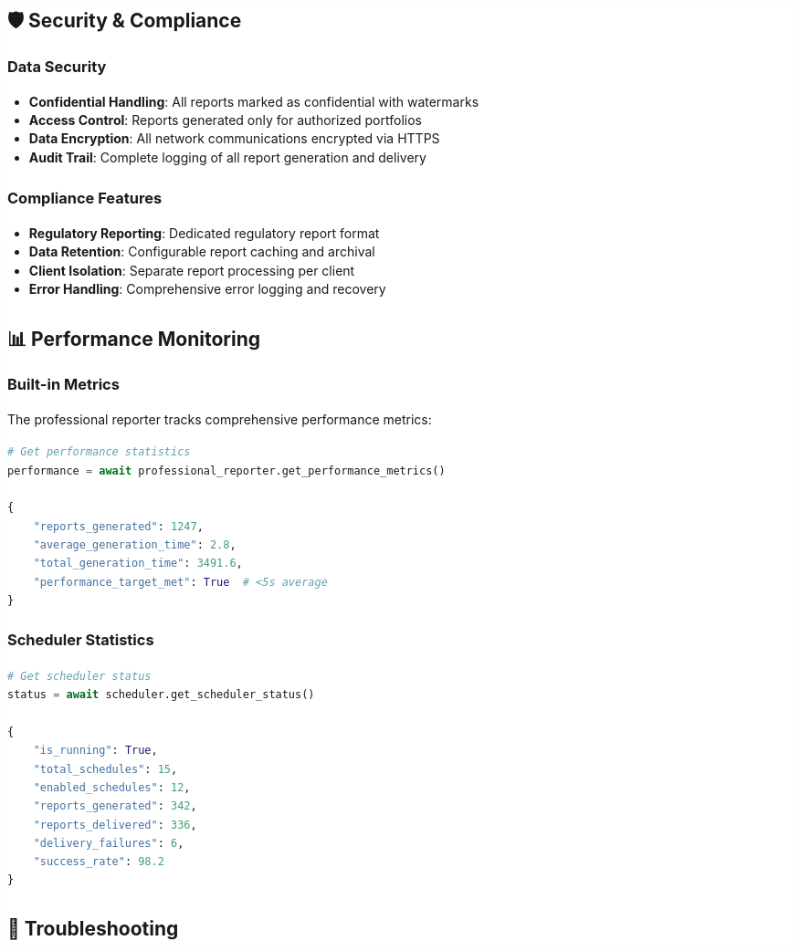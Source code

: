 ## 🛡️ Security & Compliance

### Data Security
- **Confidential Handling**: All reports marked as confidential with watermarks
- **Access Control**: Reports generated only for authorized portfolios
- **Data Encryption**: All network communications encrypted via HTTPS
- **Audit Trail**: Complete logging of all report generation and delivery

### Compliance Features
- **Regulatory Reporting**: Dedicated regulatory report format
- **Data Retention**: Configurable report caching and archival
- **Client Isolation**: Separate report processing per client
- **Error Handling**: Comprehensive error logging and recovery

## 📊 Performance Monitoring

### Built-in Metrics

The professional reporter tracks comprehensive performance metrics:

```python
# Get performance statistics
performance = await professional_reporter.get_performance_metrics()

{
    "reports_generated": 1247,
    "average_generation_time": 2.8,
    "total_generation_time": 3491.6,
    "performance_target_met": True  # <5s average
}
```

### Scheduler Statistics

```python
# Get scheduler status  
status = await scheduler.get_scheduler_status()

{
    "is_running": True,
    "total_schedules": 15,
    "enabled_schedules": 12,
    "reports_generated": 342,
    "reports_delivered": 336,
    "delivery_failures": 6,
    "success_rate": 98.2
}
```

## 🚨 Troubleshooting
